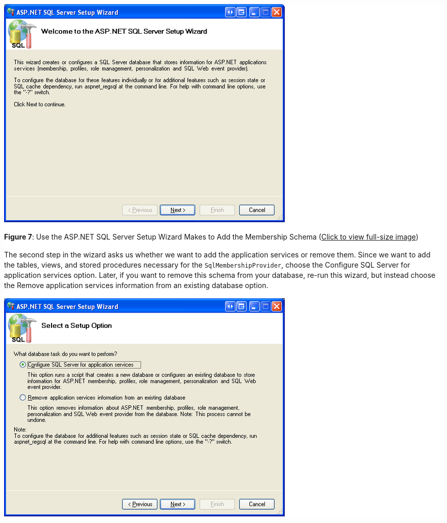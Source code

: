 
[![Use the ASP.NET SQL Server Setup Wizard Makes to Add the Membership Schema](creating-the-membership-schema-in-sql-server-cs/_static/image20.png)](creating-the-membership-schema-in-sql-server-cs/_static/image19.png)

**Figure 7**: Use the ASP.NET SQL Server Setup Wizard Makes to Add the Membership Schema ([Click to view full-size image](creating-the-membership-schema-in-sql-server-cs/_static/image21.png))


The second step in the wizard asks us whether we want to add the application services or remove them. Since we want to add the tables, views, and stored procedures necessary for the `SqlMembershipProvider`, choose the Configure SQL Server for application services option. Later, if you want to remove this schema from your database, re-run this wizard, but instead choose the Remove application services information from an existing database option.


[![Choose the Configure SQL Server for Application Services Option](creating-the-membership-schema-in-sql-server-cs/_static/image23.png)](creating-the-membership-schema-in-sql-server-cs/_static/image22.png)

